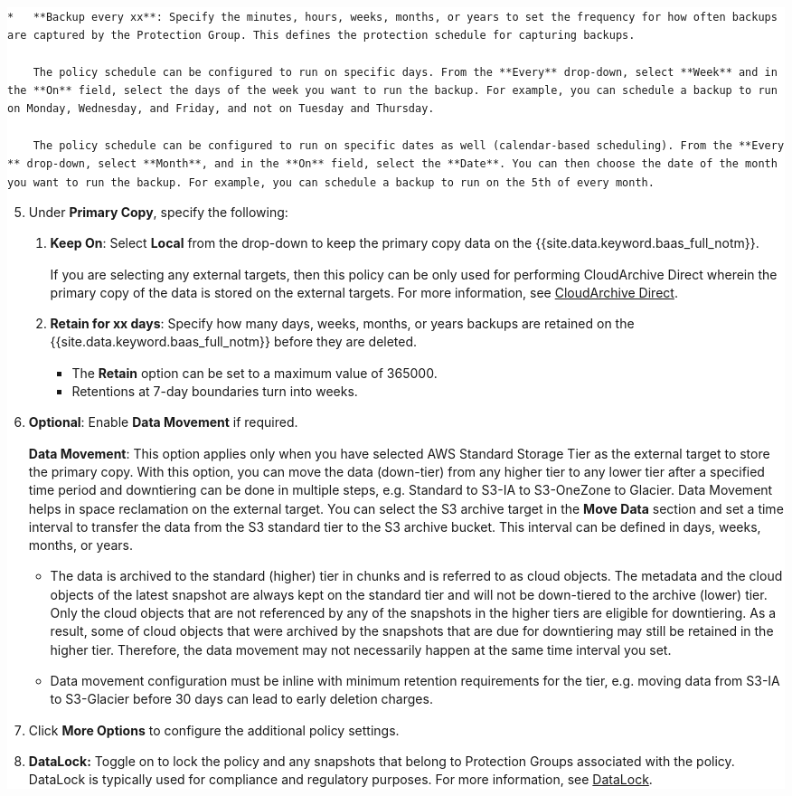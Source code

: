    *   **Backup every xx**: Specify the minutes, hours, weeks, months, or years to set the frequency for how often backups are captured by the Protection Group. This defines the protection schedule for capturing backups.

        The policy schedule can be configured to run on specific days. From the **Every** drop-down, select **Week** and in the **On** field, select the days of the week you want to run the backup. For example, you can schedule a backup to run on Monday, Wednesday, and Friday, and not on Tuesday and Thursday.

        The policy schedule can be configured to run on specific dates as well (calendar-based scheduling). From the **Every** drop-down, select **Month**, and in the **On** field, select the **Date**. You can then choose the date of the month you want to run the backup. For example, you can schedule a backup to run on the 5th of every month.

5. Under **Primary Copy**, specify the following:

    1. **Keep On**: Select **Local** from the drop-down to keep the primary copy data on the {{site.data.keyword.baas_full_notm}}.

        If you are selecting any external targets, then this policy can be only used for performing CloudArchive Direct wherein the primary copy of the data is stored on the external targets. For more information, see [CloudArchive Direct](../../Concepts/DirectArchival.htm).

    2. **Retain for xx days**: Specify how many days, weeks, months, or years backups are retained on the {{site.data.keyword.baas_full_notm}} before they are deleted.

        *   The **Retain** option can be set to a maximum value of 365000.
        *   Retentions at 7-day boundaries turn into weeks.


6. **Optional**: Enable **Data Movement** if required.

    **Data Movement**: This option applies only when you have selected AWS Standard Storage Tier as the external target to store the primary copy. With this option, you can move the data (down-tier) from any higher tier to any lower tier after a specified time period and downtiering can be done in multiple steps, e.g. Standard to S3-IA to S3-OneZone to Glacier. Data Movement helps in space reclamation on the external target. You can select the S3 archive target in the **Move Data** section and set a time interval to transfer the data from the S3 standard tier to the S3 archive bucket. This interval can be defined in days, weeks, months, or years.

    *   The data is archived to the standard (higher) tier in chunks and is referred to as cloud objects. The metadata and the cloud objects of the latest snapshot are always kept on the standard tier and will not be down-tiered to the archive (lower) tier. Only the cloud objects that are not referenced by any of the snapshots in the higher tiers are eligible for downtiering. As a result, some of cloud objects that were archived by the snapshots that are due for downtiering may still be retained in the higher tier. Therefore, the data movement may not necessarily happen at the same time interval you set.

    *   Data movement configuration must be inline with minimum retention requirements for the tier, e.g. moving data from S3-IA to S3-Glacier before 30 days can lead to early deletion charges.


7. Click **More Options** to configure the additional policy settings.

8. **DataLock:** Toggle on to lock the policy and any snapshots that belong to Protection Groups associated with the policy. DataLock is typically used for compliance and regulatory purposes. For more information, see [DataLock](datalock.htm).
